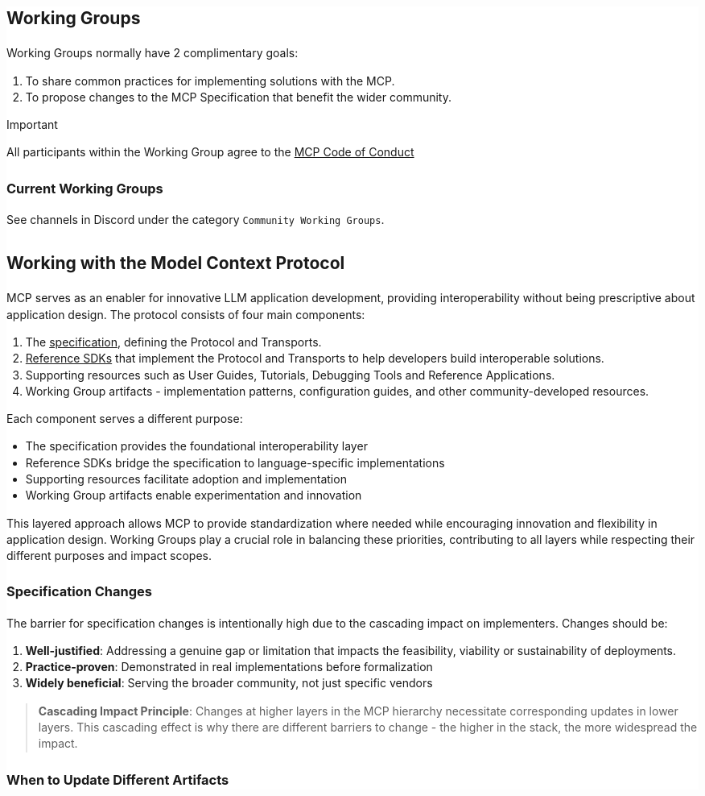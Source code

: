 ## Working Groups

Working Groups normally have 2 complimentary goals:

1. To share common practices for implementing solutions with the MCP.
1. To propose changes to the MCP Specification that benefit the wider community.

> [!IMPORTANT]
> All participants within the Working Group agree to the [MCP Code of Conduct](https://github.com/modelcontextprotocol/modelcontextprotocol/blob/main/CODE_OF_CONDUCT.md)

### Current Working Groups

See channels in Discord under the category `Community Working Groups`.

## Working with the Model Context Protocol

MCP serves as an enabler for innovative LLM application development, providing interoperability without being prescriptive about application design. The protocol consists of four main components:

1. The [specification](https://modelcontextprotocol.io/specification), defining the Protocol and Transports.
2. [Reference SDKs](https://modelcontextprotocol.io/sdk) that implement the Protocol and Transports to help developers build interoperable solutions.
3. Supporting resources such as User Guides, Tutorials, Debugging Tools and Reference Applications.
4. Working Group artifacts - implementation patterns, configuration guides, and other community-developed resources.

Each component serves a different purpose:

- The specification provides the foundational interoperability layer
- Reference SDKs bridge the specification to language-specific implementations
- Supporting resources facilitate adoption and implementation
- Working Group artifacts enable experimentation and innovation

This layered approach allows MCP to provide standardization where needed while encouraging innovation and flexibility in application design. Working Groups play a crucial role in balancing these priorities, contributing to all layers while respecting their different purposes and impact scopes.

### Specification Changes

The barrier for specification changes is intentionally high due to the cascading impact on implementers. Changes should be:

1. **Well-justified**: Addressing a genuine gap or limitation that impacts the feasibility, viability or sustainability of deployments.
2. **Practice-proven**: Demonstrated in real implementations before formalization
3. **Widely beneficial**: Serving the broader community, not just specific vendors

> **Cascading Impact Principle**: Changes at higher layers in the MCP hierarchy necessitate corresponding updates in lower layers. This cascading effect is why there are different barriers to change - the higher in the stack, the more widespread the impact.

### When to Update Different Artifacts


[^1]: Working Groups maintain public documentation areas linked from the modelcontextprotocol.io site to share implementation patterns and guides.